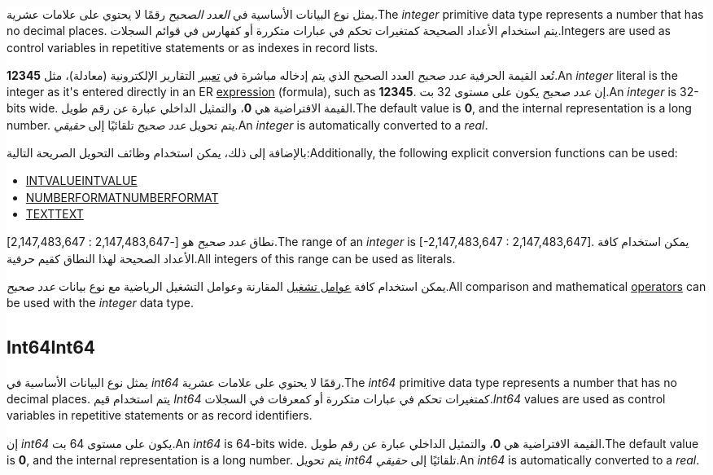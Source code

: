 <span data-ttu-id="33e51-215">يمثل نوع البيانات الأساسية في *العدد الصحيح* رقمًا لا يحتوي على علامات عشرية.</span><span class="sxs-lookup"><span data-stu-id="33e51-215">The *integer* primitive data type represents a number that has no decimal places.</span></span> <span data-ttu-id="33e51-216">يتم استخدام الأعداد الصحيحة كمتغيرات تحكم في عبارات متكررة أو كفهارس في قوائم السجلات.</span><span class="sxs-lookup"><span data-stu-id="33e51-216">Integers are used as control variables in repetitive statements or as indexes in record lists.</span></span>

<span data-ttu-id="33e51-217">تُعد القيمة الحرفية *عدد صحيح* العدد الصحيح الذي يتم إدخاله مباشرة في [تعبير](general-electronic-reporting-formula-designer.md#formula-designer-overview) التقارير الإلكترونية (معادلة)، مثل **12345**.</span><span class="sxs-lookup"><span data-stu-id="33e51-217">An *integer* literal is the integer as it's entered directly in an ER [expression](general-electronic-reporting-formula-designer.md#formula-designer-overview) (formula), such as **12345**.</span></span> <span data-ttu-id="33e51-218">إن *عدد صحيح* يكون على مستوى 32 بت.</span><span class="sxs-lookup"><span data-stu-id="33e51-218">An *integer* is 32-bits wide.</span></span> <span data-ttu-id="33e51-219">القيمة الافتراضية هي **0**، والتمثيل الداخلي عبارة عن رقم طويل.</span><span class="sxs-lookup"><span data-stu-id="33e51-219">The default value is **0**, and the internal representation is a long number.</span></span> <span data-ttu-id="33e51-220">يتم تحويل *عدد صحيح* تلقائيًا إلى *حقيقي*.</span><span class="sxs-lookup"><span data-stu-id="33e51-220">An *integer* is automatically converted to a *real*.</span></span>

<span data-ttu-id="33e51-221">بالإضافة إلى ذلك، يمكن استخدام وظائف التحويل الصريحة التالية:</span><span class="sxs-lookup"><span data-stu-id="33e51-221">Additionally, the following explicit conversion functions can be used:</span></span>

- [<span data-ttu-id="33e51-222">INTVALUE</span><span class="sxs-lookup"><span data-stu-id="33e51-222">INTVALUE</span></span>](er-functions-conversion-intvalue.md)
- [<span data-ttu-id="33e51-223">NUMBERFORMAT</span><span class="sxs-lookup"><span data-stu-id="33e51-223">NUMBERFORMAT</span></span>](er-functions-text-numberformat.md)
- [<span data-ttu-id="33e51-224">TEXT</span><span class="sxs-lookup"><span data-stu-id="33e51-224">TEXT</span></span>](er-functions-text-text.md)

<span data-ttu-id="33e51-225">نطاق *عدد صحيح* هو \[-2,147,483,647 : 2,147,483,647\].</span><span class="sxs-lookup"><span data-stu-id="33e51-225">The range of an *integer* is \[-2,147,483,647 : 2,147,483,647\].</span></span> <span data-ttu-id="33e51-226">يمكن استخدام كافة الأعداد الصحيحة لهذا النطاق كقيم حرفية.</span><span class="sxs-lookup"><span data-stu-id="33e51-226">All integers of this range can be used as literals.</span></span>

<span data-ttu-id="33e51-227">يمكن استخدام كافة [عوامل تشغيل](er-formula-language.md#Operators) المقارنة وعوامل التشغيل الرياضية مع نوع بيانات *عدد صحيح*.</span><span class="sxs-lookup"><span data-stu-id="33e51-227">All comparison and mathematical [operators](er-formula-language.md#Operators) can be used with the *integer* data type.</span></span>

## <a name="int64"></a><a name="int64"></a><span data-ttu-id="33e51-228">Int64</span><span class="sxs-lookup"><span data-stu-id="33e51-228">Int64</span></span>

<span data-ttu-id="33e51-229">يمثل نوع البيانات الأساسية في *int64* رقمًا لا يحتوي على علامات عشرية.</span><span class="sxs-lookup"><span data-stu-id="33e51-229">The *int64* primitive data type represents a number that has no decimal places.</span></span> <span data-ttu-id="33e51-230">يتم استخدام قيم *Int64* كمتغيرات تحكم في عبارات متكررة أو كمعرفات في السجلات.</span><span class="sxs-lookup"><span data-stu-id="33e51-230">*Int64* values are used as control variables in repetitive statements or as record identifiers.</span></span>

<span data-ttu-id="33e51-231">إن *int64* يكون على مستوى 64 بت.</span><span class="sxs-lookup"><span data-stu-id="33e51-231">An *int64* is 64-bits wide.</span></span> <span data-ttu-id="33e51-232">القيمة الافتراضية هي **0**، والتمثيل الداخلي عبارة عن رقم طويل.</span><span class="sxs-lookup"><span data-stu-id="33e51-232">The default value is **0**, and the internal representation is a long number.</span></span> <span data-ttu-id="33e51-233">يتم تحويل *int64* تلقائيًا إلى *حقيقي*.</span><span class="sxs-lookup"><span data-stu-id="33e51-233">An *int64* is automatically converted to a *real*.</span></span>
